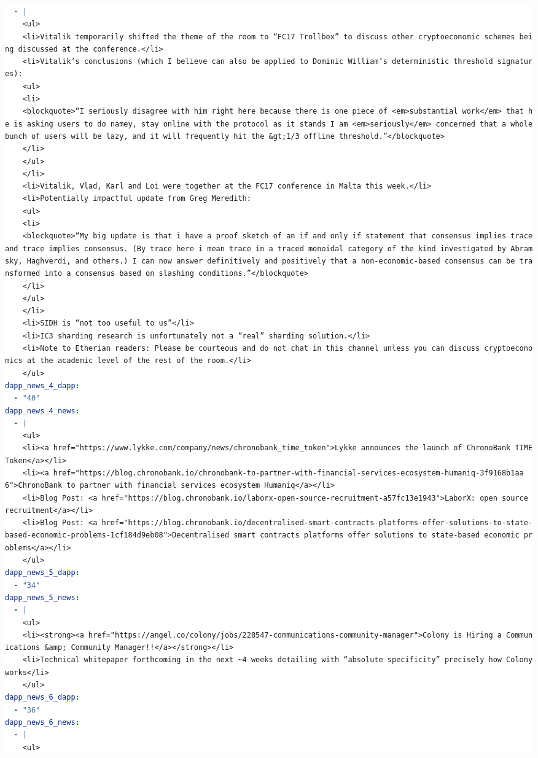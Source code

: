 ```yaml
  - |
    <ul>
    <li>Vitalik temporarily shifted the theme of the room to “FC17 Trollbox” to discuss other cryptoeconomic schemes being discussed at the conference.</li>
    <li>Vitalik’s conclusions (which I believe can also be applied to Dominic William’s deterministic threshold signatures):
    <ul>
    <li>
    <blockquote>“I seriously disagree with him right here because there is one piece of <em>substantial work</em> that he is asking users to do namey, stay online with the protocol as it stands I am <em>seriously</em> concerned that a whole bunch of users will be lazy, and it will frequently hit the &gt;1/3 offline threshold.”</blockquote>
    </li>
    </ul>
    </li>
    <li>Vitalik, Vlad, Karl and Loi were together at the FC17 conference in Malta this week.</li>
    <li>Potentially impactful update from Greg Meredith:
    <ul>
    <li>
    <blockquote>“My big update is that i have a proof sketch of an if and only if statement that consensus implies trace and trace implies consensus. (By trace here i mean trace in a traced monoidal category of the kind investigated by Abramsky, Haghverdi, and others.) I can now answer definitively and positively that a non-economic-based consensus can be transformed into a consensus based on slashing conditions.”</blockquote>
    </li>
    </ul>
    </li>
    <li>SIDH is “not too useful to us”</li>
    <li>IC3 sharding research is unfortunately not a “real” sharding solution.</li>
    <li>Note to Etherian readers: Please be courteous and do not chat in this channel unless you can discuss cryptoeconomics at the academic level of the rest of the room.</li>
    </ul>
dapp_news_4_dapp:
  - "40"
dapp_news_4_news:
  - |
    <ul>
    <li><a href="https://www.lykke.com/company/news/chronobank_time_token">Lykke announces the launch of ChronoBank TIME Token</a></li>
    <li><a href="https://blog.chronobank.io/chronobank-to-partner-with-financial-services-ecosystem-humaniq-3f9168b1aa6">ChronoBank to partner with financial services ecosystem Humaniq</a></li>
    <li>Blog Post: <a href="https://blog.chronobank.io/laborx-open-source-recruitment-a57fc13e1943">LaborX: open source recruitment</a></li>
    <li>Blog Post: <a href="https://blog.chronobank.io/decentralised-smart-contracts-platforms-offer-solutions-to-state-based-economic-problems-1cf184d9eb08">Decentralised smart contracts platforms offer solutions to state-based economic problems</a></li>
    </ul>
dapp_news_5_dapp:
  - "34"
dapp_news_5_news:
  - |
    <ul>
    <li><strong><a href="https://angel.co/colony/jobs/228547-communications-community-manager">Colony is Hiring a Communications &amp; Community Manager!!</a></strong></li>
    <li>Technical whitepaper forthcoming in the next ~4 weeks detailing with “absolute specificity” precisely how Colony works</li>
    </ul>
dapp_news_6_dapp:
  - "36"
dapp_news_6_news:
  - |
    <ul>
```